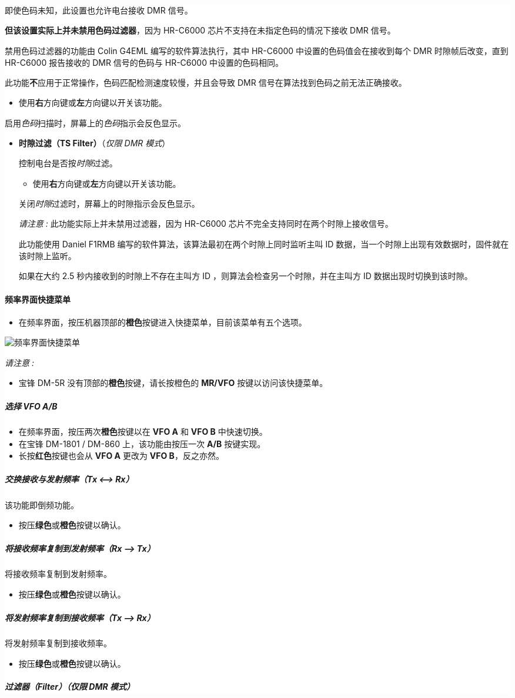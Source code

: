   即使色码未知，此设置也允许电台接收 DMR 信号。

  **但该设置实际上并未禁用色码过滤器**，因为 HR-C6000 芯片不支持在未指定色码的情况下接收 DMR 信号。

  禁用色码过滤器的功能由 Colin G4EML 编写的软件算法执行，其中 HR-C6000 中设置的色码值会在接收到每个 DMR 时隙帧后改变，直到 HR-C6000 报告接收的 DMR 信号的色码与 HR-C6000 中设置的色码相同。

  此功能**不**应用于正常操作，色码匹配检测速度较慢，并且会导致 DMR 信号在算法找到色码之前无法正确接收。

  - 使用**右**方向键或**左**方向键以开关该功能。

  启用*色码*扫描时，屏幕上的*色码*指示会反色显示。
- **时隙过滤（TS Filter）**（*仅限 DMR 模式*）

  控制电台是否按*时隙*过滤。

  - 使用**右**方向键或**左**方向键以开关该功能。

  关闭*时隙*过滤时，屏幕上的时隙指示会反色显示。

  *请注意 :* 此功能实际上并未禁用过滤器，因为 HR-C6000 芯片不完全支持同时在两个时隙上接收信号。

  此功能使用 Daniel F1RMB 编写的软件算法，该算法最初在两个时隙上同时监听主叫 ID 数据，当一个时隙上出现有效数据时，固件就在该时隙上监听。

  如果在大约 2.5 秒内接收到的时隙上不存在主叫方 ID ，则算法会检查另一个时隙，并在主叫方 ID 数据出现时切换到该时隙。

#### 频率界面快捷菜单

- 在频率界面，按压机器顶部的**橙色**按键进入快捷菜单，目前该菜单有五个选项。

![频率界面快捷菜单](media/vfo-quick-menu.png)

*请注意 :*

- 宝锋 DM-5R 没有顶部的**橙色**按键，请长按橙色的 **MR/VFO** 按键以访问该快捷菜单。

##### 选择 VFO A/B

- 在频率界面，按压两次**橙色**按键以在 **VFO A** 和 **VFO B** 中快速切换。
- 在宝锋 DM-1801 / DM-860 上，该功能由按压一次 **A/B** 按键实现。
- 长按**红色**按键也会从 **VFO A** 更改为 **VFO B**，反之亦然。

##### 交换接收与发射频率（Tx <--> Rx）

该功能即倒频功能。

- 按压**绿色**或**橙色**按键以确认。

##### 将接收频率复制到发射频率（Rx --> Tx）

将接收频率复制到发射频率。

- 按压**绿色**或**橙色**按键以确认。

##### 将发射频率复制到接收频率（Tx --> Rx）

将发射频率复制到接收频率。

- 按压**绿色**或**橙色**按键以确认。

##### 过滤器（Filter）（*仅限 DMR 模式*）
